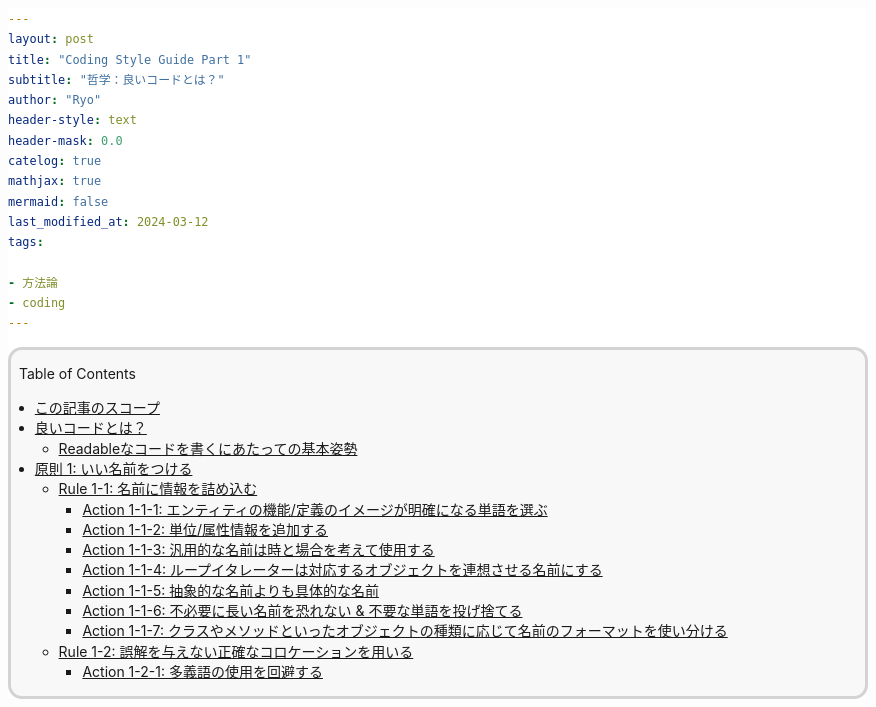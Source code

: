 ```yaml
---
layout: post
title: "Coding Style Guide Part 1"
subtitle: "哲学：良いコードとは？"
author: "Ryo"
header-style: text
header-mask: 0.0
catelog: true
mathjax: true
mermaid: false
last_modified_at: 2024-03-12
tags:

- 方法論
- coding
---
```


<div style='border-radius: 1em; border-style:solid; border-color:#D3D3D3; background-color:#F8F8F8'>

<p class="h4">&nbsp;&nbsp;Table of Contents</p>




- [この記事のスコープ](#%E3%81%93%E3%81%AE%E8%A8%98%E4%BA%8B%E3%81%AE%E3%82%B9%E3%82%B3%E3%83%BC%E3%83%97)
- [良いコードとは？](#%E8%89%AF%E3%81%84%E3%82%B3%E3%83%BC%E3%83%89%E3%81%A8%E3%81%AF)
  - [Readableなコードを書くにあたっての基本姿勢](#readable%E3%81%AA%E3%82%B3%E3%83%BC%E3%83%89%E3%82%92%E6%9B%B8%E3%81%8F%E3%81%AB%E3%81%82%E3%81%9F%E3%81%A3%E3%81%A6%E3%81%AE%E5%9F%BA%E6%9C%AC%E5%A7%BF%E5%8B%A2)
- [原則 1: いい名前をつける](#%E5%8E%9F%E5%89%87-1-%E3%81%84%E3%81%84%E5%90%8D%E5%89%8D%E3%82%92%E3%81%A4%E3%81%91%E3%82%8B)
  - [Rule 1-1: 名前に情報を詰め込む](#rule-1-1-%E5%90%8D%E5%89%8D%E3%81%AB%E6%83%85%E5%A0%B1%E3%82%92%E8%A9%B0%E3%82%81%E8%BE%BC%E3%82%80)
    - [Action 1-1-1: エンティティの機能/定義のイメージが明確になる単語を選ぶ](#action-1-1-1-%E3%82%A8%E3%83%B3%E3%83%86%E3%82%A3%E3%83%86%E3%82%A3%E3%81%AE%E6%A9%9F%E8%83%BD%E5%AE%9A%E7%BE%A9%E3%81%AE%E3%82%A4%E3%83%A1%E3%83%BC%E3%82%B8%E3%81%8C%E6%98%8E%E7%A2%BA%E3%81%AB%E3%81%AA%E3%82%8B%E5%8D%98%E8%AA%9E%E3%82%92%E9%81%B8%E3%81%B6)
    - [Action 1-1-2: 単位/属性情報を追加する](#action-1-1-2-%E5%8D%98%E4%BD%8D%E5%B1%9E%E6%80%A7%E6%83%85%E5%A0%B1%E3%82%92%E8%BF%BD%E5%8A%A0%E3%81%99%E3%82%8B)
    - [Action 1-1-3: 汎用的な名前は時と場合を考えて使用する](#action-1-1-3-%E6%B1%8E%E7%94%A8%E7%9A%84%E3%81%AA%E5%90%8D%E5%89%8D%E3%81%AF%E6%99%82%E3%81%A8%E5%A0%B4%E5%90%88%E3%82%92%E8%80%83%E3%81%88%E3%81%A6%E4%BD%BF%E7%94%A8%E3%81%99%E3%82%8B)
    - [Action 1-1-4: ループイタレーターは対応するオブジェクトを連想させる名前にする](#action-1-1-4-%E3%83%AB%E3%83%BC%E3%83%97%E3%82%A4%E3%82%BF%E3%83%AC%E3%83%BC%E3%82%BF%E3%83%BC%E3%81%AF%E5%AF%BE%E5%BF%9C%E3%81%99%E3%82%8B%E3%82%AA%E3%83%96%E3%82%B8%E3%82%A7%E3%82%AF%E3%83%88%E3%82%92%E9%80%A3%E6%83%B3%E3%81%95%E3%81%9B%E3%82%8B%E5%90%8D%E5%89%8D%E3%81%AB%E3%81%99%E3%82%8B)
    - [Action 1-1-5: 抽象的な名前よりも具体的な名前](#action-1-1-5-%E6%8A%BD%E8%B1%A1%E7%9A%84%E3%81%AA%E5%90%8D%E5%89%8D%E3%82%88%E3%82%8A%E3%82%82%E5%85%B7%E4%BD%93%E7%9A%84%E3%81%AA%E5%90%8D%E5%89%8D)
    - [Action 1-1-6: 不必要に長い名前を恐れない & 不要な単語を投げ捨てる](#action-1-1-6-%E4%B8%8D%E5%BF%85%E8%A6%81%E3%81%AB%E9%95%B7%E3%81%84%E5%90%8D%E5%89%8D%E3%82%92%E6%81%90%E3%82%8C%E3%81%AA%E3%81%84--%E4%B8%8D%E8%A6%81%E3%81%AA%E5%8D%98%E8%AA%9E%E3%82%92%E6%8A%95%E3%81%92%E6%8D%A8%E3%81%A6%E3%82%8B)
    - [Action 1-1-7: クラスやメソッドといったオブジェクトの種類に応じて名前のフォーマットを使い分ける](#action-1-1-7-%E3%82%AF%E3%83%A9%E3%82%B9%E3%82%84%E3%83%A1%E3%82%BD%E3%83%83%E3%83%89%E3%81%A8%E3%81%84%E3%81%A3%E3%81%9F%E3%82%AA%E3%83%96%E3%82%B8%E3%82%A7%E3%82%AF%E3%83%88%E3%81%AE%E7%A8%AE%E9%A1%9E%E3%81%AB%E5%BF%9C%E3%81%98%E3%81%A6%E5%90%8D%E5%89%8D%E3%81%AE%E3%83%95%E3%82%A9%E3%83%BC%E3%83%9E%E3%83%83%E3%83%88%E3%82%92%E4%BD%BF%E3%81%84%E5%88%86%E3%81%91%E3%82%8B)
  - [Rule 1-2: 誤解を与えない正確なコロケーションを用いる](#rule-1-2-%E8%AA%A4%E8%A7%A3%E3%82%92%E4%B8%8E%E3%81%88%E3%81%AA%E3%81%84%E6%AD%A3%E7%A2%BA%E3%81%AA%E3%82%B3%E3%83%AD%E3%82%B1%E3%83%BC%E3%82%B7%E3%83%A7%E3%83%B3%E3%82%92%E7%94%A8%E3%81%84%E3%82%8B)
    - [Action 1-2-1: 多義語の使用を回避する](#action-1-2-1-%E5%A4%9A%E7%BE%A9%E8%AA%9E%E3%81%AE%E4%BD%BF%E7%94%A8%E3%82%92%E5%9B%9E%E9%81%BF%E3%81%99%E3%82%8B)